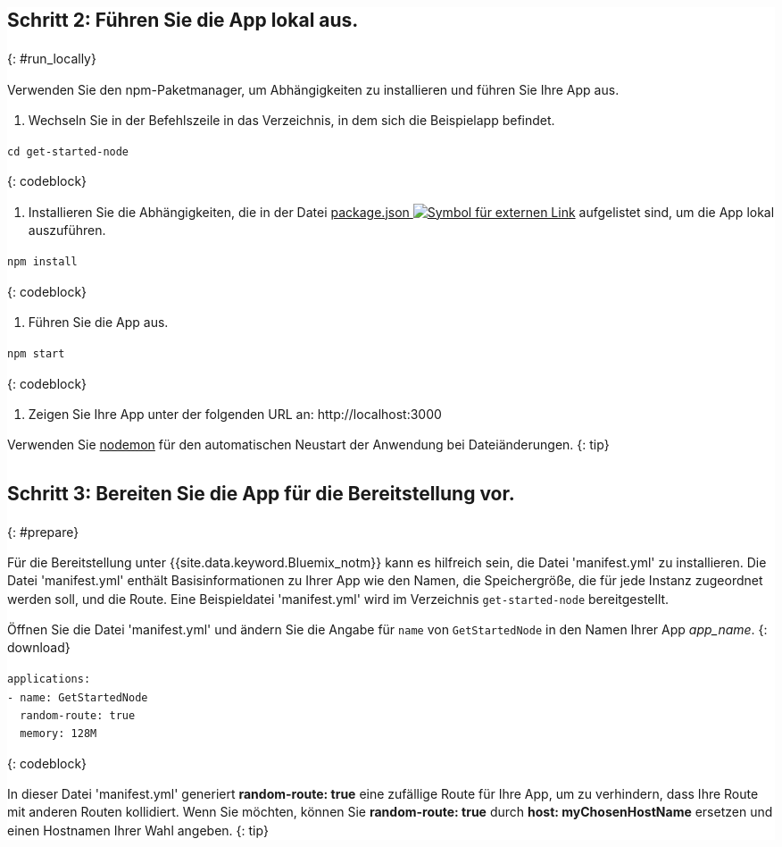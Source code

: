 ## Schritt 2: Führen Sie die App lokal aus.
{: #run_locally}

Verwenden Sie den npm-Paketmanager, um Abhängigkeiten zu installieren und führen Sie Ihre App aus.

1. Wechseln Sie in der Befehlszeile in das Verzeichnis, in dem sich die Beispielapp befindet.
  ```
cd get-started-node
  ```
  {: codeblock}

1. Installieren Sie die Abhängigkeiten, die in der Datei [package.json ![Symbol für externen Link](../../icons/launch-glyph.svg "Symbol für externen Link")](https://docs.npmjs.com/files/package.json) aufgelistet sind, um die App lokal auszuführen.  
  ```
npm install
  ```
  {: codeblock}

1. Führen Sie die App aus.
  ```
npm start  
  ```
  {: codeblock}

1. Zeigen Sie Ihre App unter der folgenden URL an: http://localhost:3000

Verwenden Sie [nodemon](https://nodemon.io/) für den automatischen Neustart der Anwendung bei Dateiänderungen.
{: tip}

## Schritt 3: Bereiten Sie die App für die Bereitstellung vor.
{: #prepare}

Für die Bereitstellung unter {{site.data.keyword.Bluemix_notm}} kann es hilfreich sein, die Datei 'manifest.yml' zu installieren. Die Datei 'manifest.yml' enthält Basisinformationen zu Ihrer App wie den Namen, die Speichergröße, die für jede Instanz zugeordnet werden soll, und die Route. Eine Beispieldatei 'manifest.yml' wird im Verzeichnis `get-started-node` bereitgestellt.

Öffnen Sie die Datei 'manifest.yml' und ändern Sie die Angabe für `name` von `GetStartedNode` in den Namen Ihrer App <var class="keyword varname" data-hd-keyref="app_name">app_name</var>.
{: download}

```
applications:
- name: GetStartedNode
  random-route: true
  memory: 128M
```
{: codeblock}

In dieser Datei 'manifest.yml' generiert **random-route: true** eine zufällige Route für Ihre App, um zu verhindern, dass Ihre Route mit anderen Routen kollidiert.  Wenn Sie möchten, können Sie **random-route: true** durch **host: myChosenHostName** ersetzen und einen Hostnamen Ihrer Wahl angeben.
{: tip}
